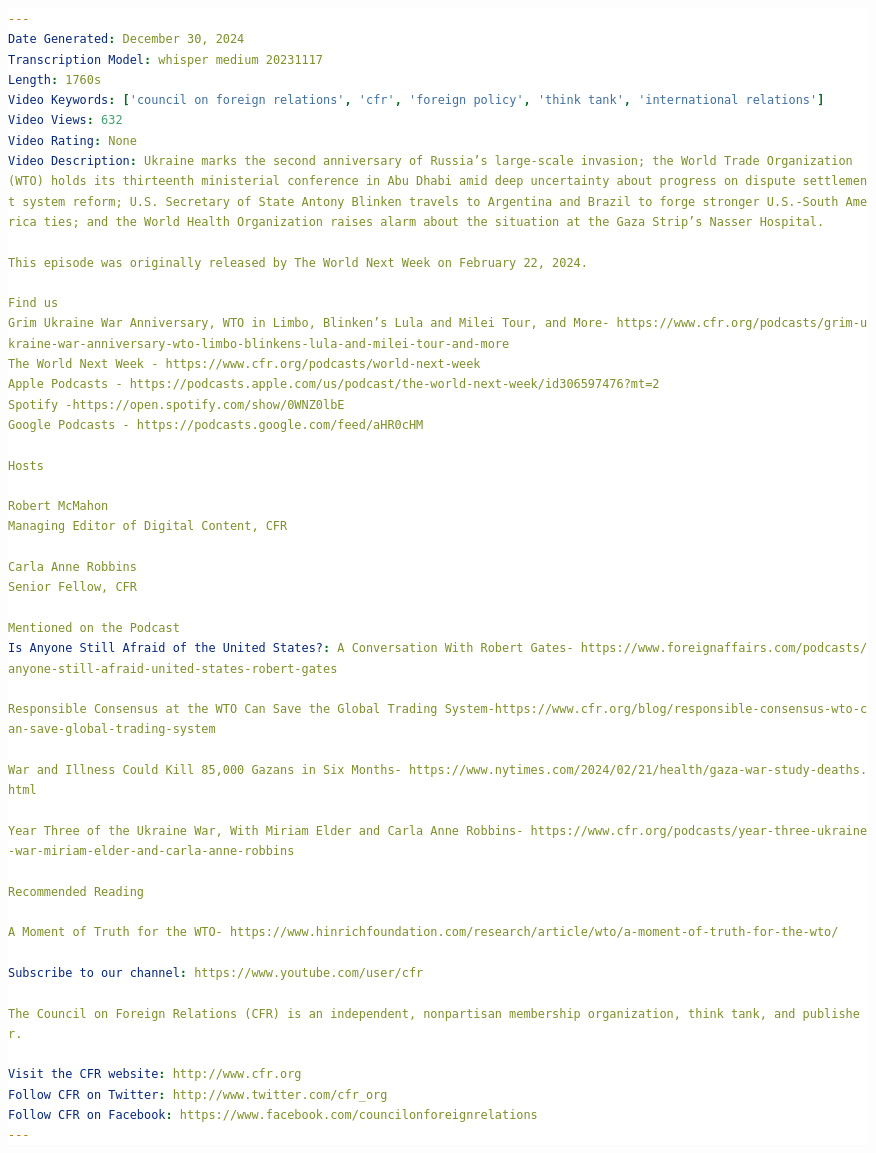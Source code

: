 ```yaml
---
Date Generated: December 30, 2024
Transcription Model: whisper medium 20231117
Length: 1760s
Video Keywords: ['council on foreign relations', 'cfr', 'foreign policy', 'think tank', 'international relations']
Video Views: 632
Video Rating: None
Video Description: Ukraine marks the second anniversary of Russia’s large-scale invasion; the World Trade Organization (WTO) holds its thirteenth ministerial conference in Abu Dhabi amid deep uncertainty about progress on dispute settlement system reform; U.S. Secretary of State Antony Blinken travels to Argentina and Brazil to forge stronger U.S.-South America ties; and the World Health Organization raises alarm about the situation at the Gaza Strip’s Nasser Hospital.

This episode was originally released by The World Next Week on February 22, 2024.

Find us
Grim Ukraine War Anniversary, WTO in Limbo, Blinken’s Lula and Milei Tour, and More- https://www.cfr.org/podcasts/grim-ukraine-war-anniversary-wto-limbo-blinkens-lula-and-milei-tour-and-more 
The World Next Week - https://www.cfr.org/podcasts/world-next-week
Apple Podcasts - https://podcasts.apple.com/us/podcast/the-world-next-week/id306597476?mt=2 
Spotify -https://open.spotify.com/show/0WNZ0lbE 
Google Podcasts - https://podcasts.google.com/feed/aHR0cHM 

Hosts

Robert McMahon
Managing Editor of Digital Content, CFR

Carla Anne Robbins
Senior Fellow, CFR

Mentioned on the Podcast
Is Anyone Still Afraid of the United States?: A Conversation With Robert Gates- https://www.foreignaffairs.com/podcasts/anyone-still-afraid-united-states-robert-gates 

Responsible Consensus at the WTO Can Save the Global Trading System-https://www.cfr.org/blog/responsible-consensus-wto-can-save-global-trading-system 

War and Illness Could Kill 85,000 Gazans in Six Months- https://www.nytimes.com/2024/02/21/health/gaza-war-study-deaths.html 

Year Three of the Ukraine War, With Miriam Elder and Carla Anne Robbins- https://www.cfr.org/podcasts/year-three-ukraine-war-miriam-elder-and-carla-anne-robbins 

Recommended Reading

A Moment of Truth for the WTO- https://www.hinrichfoundation.com/research/article/wto/a-moment-of-truth-for-the-wto/ 

Subscribe to our channel: https://www.youtube.com/user/cfr

The Council on Foreign Relations (CFR) is an independent, nonpartisan membership organization, think tank, and publisher. 

Visit the CFR website: http://www.cfr.org
Follow CFR on Twitter: http://www.twitter.com/cfr_org
Follow CFR on Facebook: https://www.facebook.com/councilonforeignrelations
---
```
